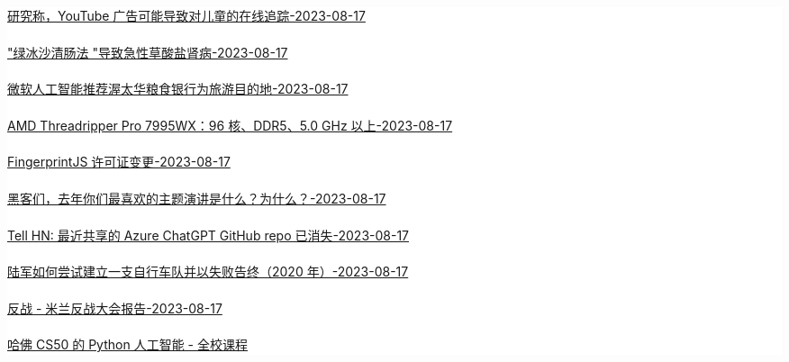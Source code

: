<a target=_blank rel=nofollow href="https://www.nytimes.com/2023/08/17/technology/youtube-google-children-privacy.html" >研究称，YouTube 广告可能导致对儿童的在线追踪-2023-08-17</a><br/><br/><a target=_blank rel=nofollow href="https://pubmed.ncbi.nlm.nih.gov/29203127/" >"绿冰沙清肠法 "导致急性草酸盐肾病-2023-08-17</a><br/><br/><a target=_blank rel=nofollow href="https://www.theverge.com/2023/8/17/23836287/microsoft-ai-recommends-ottawa-food-bank-tourist-destination" >微软人工智能推荐渥太华粮食银行为旅游目的地-2023-08-17</a><br/><br/><a target=_blank rel=nofollow href="https://www.techpowerup.com/312510/amd-ryzen-threadripper-pro-7995wx-emerges-96-cores-ddr5-memory-and-over-5-0-ghz-boost-frequency#comments" >AMD Threadripper Pro 7995WX：96 核、DDR5、5.0 GHz 以上-2023-08-17</a><br/><br/><a target=_blank rel=nofollow href="https://fingerprint.com/blog/fingerprintjs-license-change/" >FingerprintJS 许可证变更-2023-08-17</a><br/><br/><a target=_blank rel=nofollow href="https://news.ycombinator.com/item?id=37167961" >黑客们，去年你们最喜欢的主题演讲是什么？为什么？-2023-08-17</a><br/><br/><a target=_blank rel=nofollow href="https://news.ycombinator.com/item?id=37167951" >Tell HN: 最近共享的 Azure ChatGPT GitHub repo 已消失-2023-08-17</a><br/><br/><a target=_blank rel=nofollow href="https://www.armytimes.com/news/your-army/2020/02/25/how-the-army-tried-and-failed-to-build-a-bicycle-corps/" >陆军如何尝试建立一支自行车队并以失败告终（2020 年）-2023-08-17</a><br/><br/><a target=_blank rel=nofollow href="https://www.angryworkers.org/2023/07/12/war-against-war-report-from-anti-war-assembly-in-milan/" >反战 - 米兰反战大会报告-2023-08-17</a><br/><br/><a target=_blank rel=nofollow href="https://www.youtube.com/watch?v=5NgNicANyqM" >哈佛 CS50 的 Python 人工智能 - 全校课程